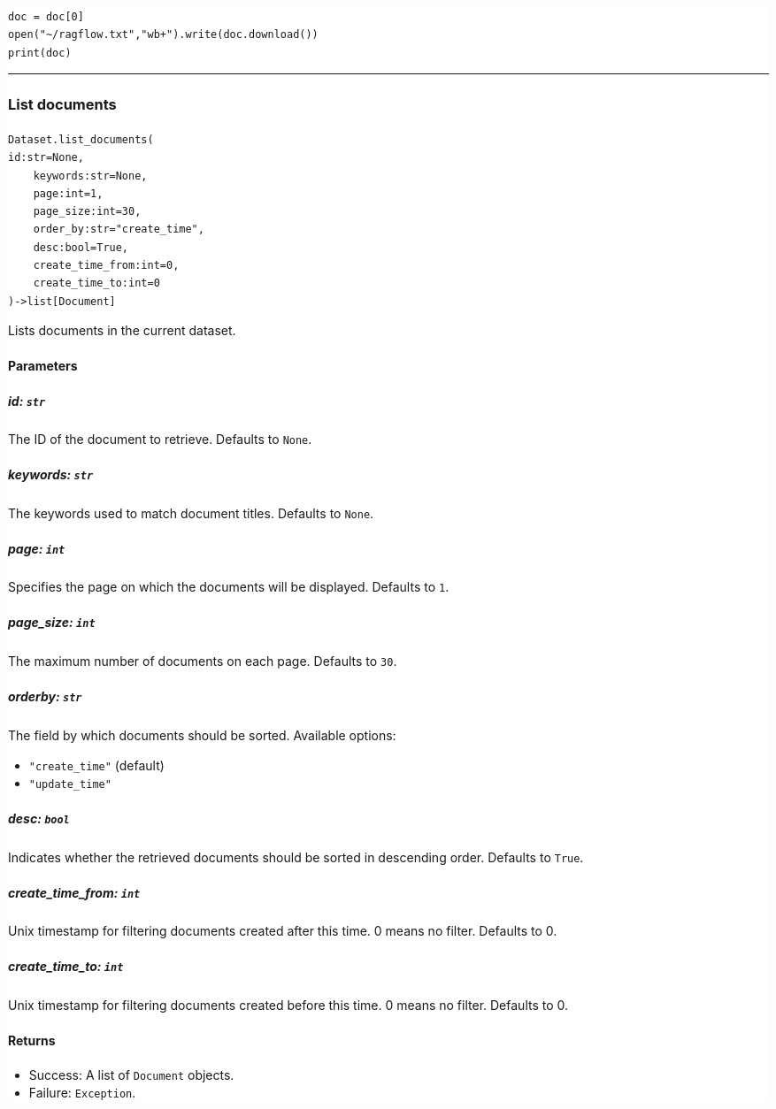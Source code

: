 ```
doc = doc[0]  
open("~/ragflow.txt","wb+").write(doc.download())  
print(doc)  

```

* * *
### List documents[​](https://ragflow.io/docs/dev/python_api_reference#list-documents "Direct link to List documents")
```
Dataset.list_documents(  
id:str=None,  
    keywords:str=None,  
    page:int=1,  
    page_size:int=30,  
    order_by:str="create_time",  
    desc:bool=True,  
    create_time_from:int=0,  
    create_time_to:int=0  
)->list[Document]  

```

Lists documents in the current dataset.
#### Parameters[​](https://ragflow.io/docs/dev/python_api_reference#parameters-7 "Direct link to Parameters")
##### id: `str`[​](https://ragflow.io/docs/dev/python_api_reference#id-str-1 "Direct link to id-str-1")
The ID of the document to retrieve. Defaults to `None`.
##### keywords: `str`[​](https://ragflow.io/docs/dev/python_api_reference#keywords-str "Direct link to keywords-str")
The keywords used to match document titles. Defaults to `None`.
##### page: `int`[​](https://ragflow.io/docs/dev/python_api_reference#page-int-1 "Direct link to page-int-1")
Specifies the page on which the documents will be displayed. Defaults to `1`.
##### page_size: `int`[​](https://ragflow.io/docs/dev/python_api_reference#page_size-int-1 "Direct link to page_size-int-1")
The maximum number of documents on each page. Defaults to `30`.
##### orderby: `str`[​](https://ragflow.io/docs/dev/python_api_reference#orderby-str-1 "Direct link to orderby-str-1")
The field by which documents should be sorted. Available options:
  * `"create_time"` (default)
  * `"update_time"`


##### desc: `bool`[​](https://ragflow.io/docs/dev/python_api_reference#desc-bool-1 "Direct link to desc-bool-1")
Indicates whether the retrieved documents should be sorted in descending order. Defaults to `True`.
##### create_time_from: `int`[​](https://ragflow.io/docs/dev/python_api_reference#create_time_from-int "Direct link to create_time_from-int")
Unix timestamp for filtering documents created after this time. 0 means no filter. Defaults to 0.
##### create_time_to: `int`[​](https://ragflow.io/docs/dev/python_api_reference#create_time_to-int "Direct link to create_time_to-int")
Unix timestamp for filtering documents created before this time. 0 means no filter. Defaults to 0.
#### Returns[​](https://ragflow.io/docs/dev/python_api_reference#returns-8 "Direct link to Returns")
  * Success: A list of `Document` objects.
  * Failure: `Exception`.
